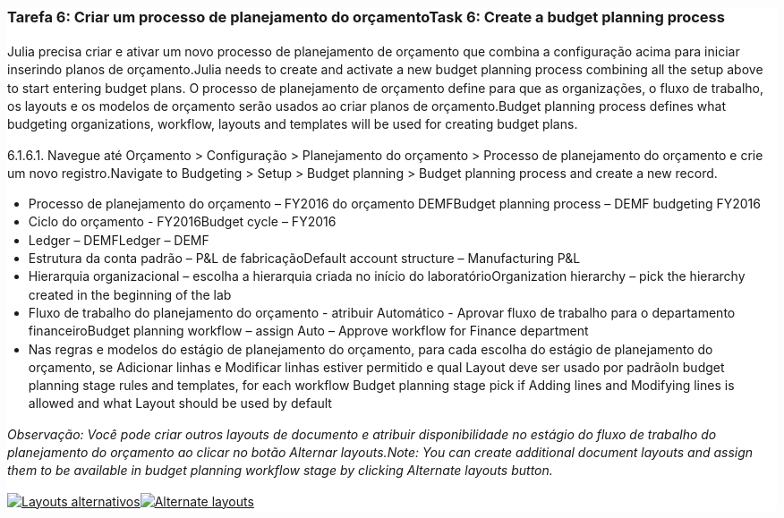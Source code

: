 ### <a name="task-6-create-a-budget-planning-process"></a><span data-ttu-id="7e9c0-246">Tarefa 6: Criar um processo de planejamento do orçamento</span><span class="sxs-lookup"><span data-stu-id="7e9c0-246">Task 6: Create a budget planning process</span></span>
<span data-ttu-id="7e9c0-247">Julia precisa criar e ativar um novo processo de planejamento de orçamento que combina a configuração acima para iniciar inserindo planos de orçamento.</span><span class="sxs-lookup"><span data-stu-id="7e9c0-247">Julia needs to create and activate a new budget planning process combining all the setup above to start entering budget plans.</span></span> <span data-ttu-id="7e9c0-248">O processo de planejamento de orçamento define para que as organizações, o fluxo de trabalho, os layouts e os modelos de orçamento serão usados ao criar planos de orçamento.</span><span class="sxs-lookup"><span data-stu-id="7e9c0-248">Budget planning process defines what budgeting organizations, workflow, layouts and templates will be used for creating budget plans.</span></span> 

<span data-ttu-id="7e9c0-249">6.1.</span><span class="sxs-lookup"><span data-stu-id="7e9c0-249">6.1.</span></span> <span data-ttu-id="7e9c0-250">Navegue até Orçamento &gt; Configuração &gt; Planejamento do orçamento &gt; Processo de planejamento do orçamento e crie um novo registro.</span><span class="sxs-lookup"><span data-stu-id="7e9c0-250">Navigate to Budgeting &gt; Setup &gt; Budget planning &gt; Budget planning process and create a new record.</span></span>

-   <span data-ttu-id="7e9c0-251">Processo de planejamento do orçamento – FY2016 do orçamento DEMF</span><span class="sxs-lookup"><span data-stu-id="7e9c0-251">Budget planning process – DEMF budgeting FY2016</span></span>
-   <span data-ttu-id="7e9c0-252">Ciclo do orçamento - FY2016</span><span class="sxs-lookup"><span data-stu-id="7e9c0-252">Budget cycle – FY2016</span></span>
-   <span data-ttu-id="7e9c0-253">Ledger – DEMF</span><span class="sxs-lookup"><span data-stu-id="7e9c0-253">Ledger – DEMF</span></span>
-   <span data-ttu-id="7e9c0-254">Estrutura da conta padrão – P&L de fabricação</span><span class="sxs-lookup"><span data-stu-id="7e9c0-254">Default account structure – Manufacturing P&L</span></span>
-   <span data-ttu-id="7e9c0-255">Hierarquia organizacional – escolha a hierarquia criada no início do laboratório</span><span class="sxs-lookup"><span data-stu-id="7e9c0-255">Organization hierarchy – pick the hierarchy created in the beginning of the lab</span></span>
-   <span data-ttu-id="7e9c0-256">Fluxo de trabalho do planejamento do orçamento - atribuir Automático - Aprovar fluxo de trabalho para o departamento financeiro</span><span class="sxs-lookup"><span data-stu-id="7e9c0-256">Budget planning workflow – assign Auto – Approve workflow for Finance department</span></span>
-   <span data-ttu-id="7e9c0-257">Nas regras e modelos do estágio de planejamento do orçamento, para cada escolha do estágio de planejamento do orçamento, se Adicionar linhas e Modificar linhas estiver permitido e qual Layout deve ser usado por padrão</span><span class="sxs-lookup"><span data-stu-id="7e9c0-257">In budget planning stage rules and templates, for each workflow Budget planning stage pick if Adding lines and Modifying lines is allowed and what Layout should be used by default</span></span>

<span data-ttu-id="7e9c0-258">*Observação: Você pode criar outros layouts de documento e atribuir disponibilidade no estágio do fluxo de trabalho do planejamento do orçamento ao clicar no botão Alternar layouts.*</span><span class="sxs-lookup"><span data-stu-id="7e9c0-258">*Note: You can create additional document layouts and assign them to be available in budget planning workflow stage by clicking Alternate layouts button.*</span></span> 

<span data-ttu-id="7e9c0-259">[![Layouts alternativos](./media/screenshot27.png)](./media/screenshot27.png)</span><span class="sxs-lookup"><span data-stu-id="7e9c0-259">[![Alternate layouts](./media/screenshot27.png)](./media/screenshot27.png)</span></span> 
